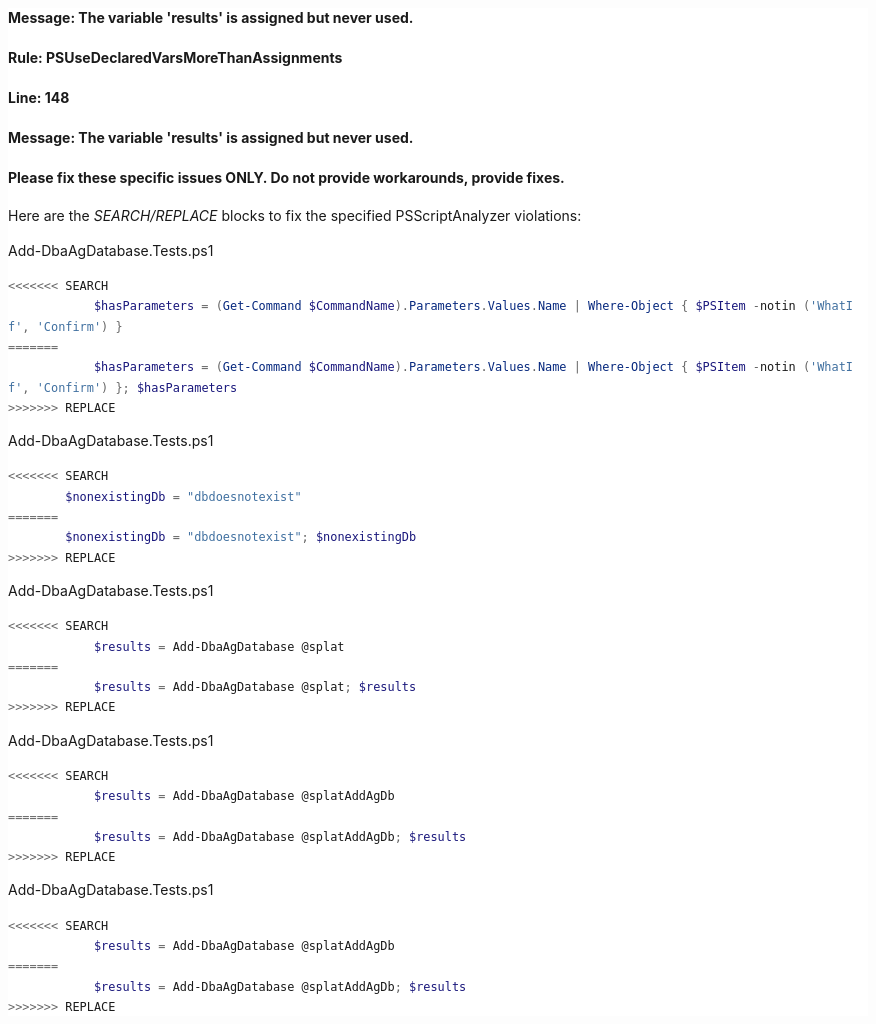 #### Message: The variable 'results' is assigned but never used.  
####   
#### Rule: PSUseDeclaredVarsMoreThanAssignments  
#### Line: 148  
#### Message: The variable 'results' is assigned but never used.  
####   
#### Please fix these specific issues ONLY. Do not provide workarounds, provide fixes.  

Here are the *SEARCH/REPLACE* blocks to fix the specified PSScriptAnalyzer violations:

Add-DbaAgDatabase.Tests.ps1
```powershell
<<<<<<< SEARCH
            $hasParameters = (Get-Command $CommandName).Parameters.Values.Name | Where-Object { $PSItem -notin ('WhatIf', 'Confirm') }
=======
            $hasParameters = (Get-Command $CommandName).Parameters.Values.Name | Where-Object { $PSItem -notin ('WhatIf', 'Confirm') }; $hasParameters
>>>>>>> REPLACE
```

Add-DbaAgDatabase.Tests.ps1
```powershell
<<<<<<< SEARCH
        $nonexistingDb = "dbdoesnotexist"
=======
        $nonexistingDb = "dbdoesnotexist"; $nonexistingDb
>>>>>>> REPLACE
```

Add-DbaAgDatabase.Tests.ps1
```powershell
<<<<<<< SEARCH
            $results = Add-DbaAgDatabase @splat
=======
            $results = Add-DbaAgDatabase @splat; $results
>>>>>>> REPLACE
```

Add-DbaAgDatabase.Tests.ps1
```powershell
<<<<<<< SEARCH
            $results = Add-DbaAgDatabase @splatAddAgDb
=======
            $results = Add-DbaAgDatabase @splatAddAgDb; $results
>>>>>>> REPLACE
```

Add-DbaAgDatabase.Tests.ps1
```powershell
<<<<<<< SEARCH
            $results = Add-DbaAgDatabase @splatAddAgDb
=======
            $results = Add-DbaAgDatabase @splatAddAgDb; $results
>>>>>>> REPLACE
```
